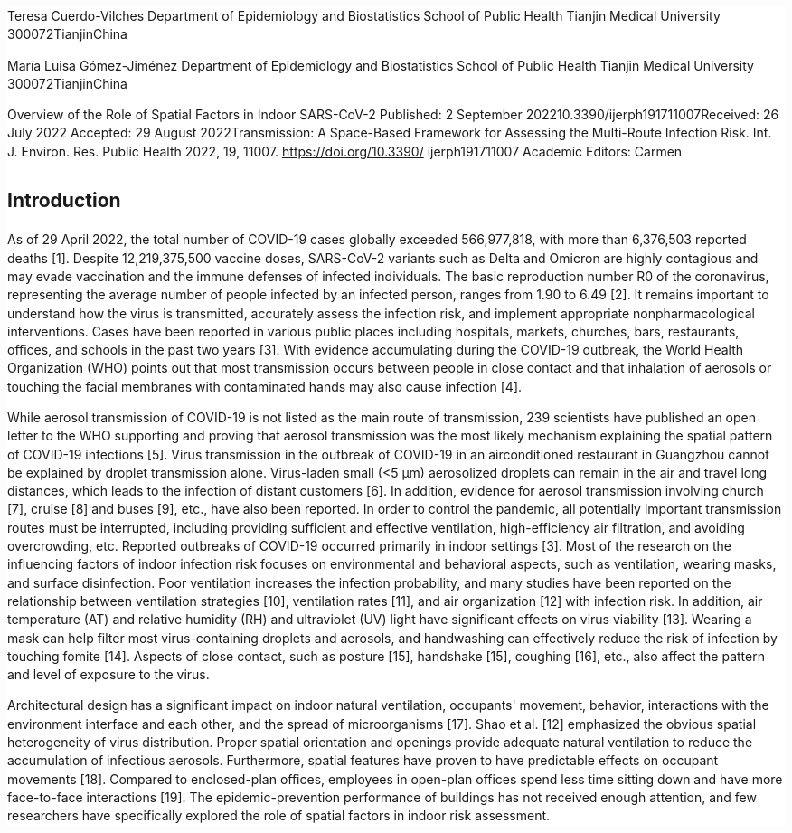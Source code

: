 Teresa Cuerdo-Vilches 
Department of Epidemiology and Biostatistics
School of Public Health
Tianjin Medical University
300072TianjinChina

María Luisa Gómez-Jiménez 
Department of Epidemiology and Biostatistics
School of Public Health
Tianjin Medical University
300072TianjinChina

Overview of the Role of Spatial Factors in Indoor SARS-CoV-2
Published: 2 September 202210.3390/ijerph191711007Received: 26 July 2022 Accepted: 29 August 2022Transmission: A Space-Based Framework for Assessing the Multi-Route Infection Risk. Int. J. Environ. Res. Public Health 2022, 19, 11007. https://doi.org/10.3390/ ijerph191711007 Academic Editors: Carmen


## Introduction

As of 29 April 2022, the total number of COVID-19 cases globally exceeded 566,977,818, with more than 6,376,503 reported deaths [1]. Despite 12,219,375,500 vaccine doses, SARS-CoV-2 variants such as Delta and Omicron are highly contagious and may evade vaccination and the immune defenses of infected individuals. The basic reproduction number R0 of the coronavirus, representing the average number of people infected by an infected person, ranges from 1.90 to 6.49 [2]. It remains important to understand how the virus is transmitted, accurately assess the infection risk, and implement appropriate nonpharmacological interventions. Cases have been reported in various public places including hospitals, markets, churches, bars, restaurants, offices, and schools in the past two years [3]. With evidence accumulating during the COVID-19 outbreak, the World Health Organization (WHO) points out that most transmission occurs between people in close contact and that inhalation of aerosols or touching the facial membranes with contaminated hands may also cause infection [4].

While aerosol transmission of COVID-19 is not listed as the main route of transmission, 239 scientists have published an open letter to the WHO supporting and proving that aerosol transmission was the most likely mechanism explaining the spatial pattern of COVID-19 infections [5]. Virus transmission in the outbreak of COVID-19 in an airconditioned restaurant in Guangzhou cannot be explained by droplet transmission alone. Virus-laden small (<5 µm) aerosolized droplets can remain in the air and travel long distances, which leads to the infection of distant customers [6]. In addition, evidence for aerosol transmission involving church [7], cruise [8] and buses [9], etc., have also been reported. In order to control the pandemic, all potentially important transmission routes must be interrupted, including providing sufficient and effective ventilation, high-efficiency air filtration, and avoiding overcrowding, etc. Reported outbreaks of COVID-19 occurred primarily in indoor settings [3]. Most of the research on the influencing factors of indoor infection risk focuses on environmental and behavioral aspects, such as ventilation, wearing masks, and surface disinfection. Poor ventilation increases the infection probability, and many studies have been reported on the relationship between ventilation strategies [10], ventilation rates [11], and air organization [12] with infection risk. In addition, air temperature (AT) and relative humidity (RH) and ultraviolet (UV) light have significant effects on virus viability [13]. Wearing a mask can help filter most virus-containing droplets and aerosols, and handwashing can effectively reduce the risk of infection by touching fomite [14]. Aspects of close contact, such as posture [15], handshake [15], coughing [16], etc., also affect the pattern and level of exposure to the virus.

Architectural design has a significant impact on indoor natural ventilation, occupants' movement, behavior, interactions with the environment interface and each other, and the spread of microorganisms [17]. Shao et al. [12] emphasized the obvious spatial heterogeneity of virus distribution. Proper spatial orientation and openings provide adequate natural ventilation to reduce the accumulation of infectious aerosols. Furthermore, spatial features have proven to have predictable effects on occupant movements [18]. Compared to enclosed-plan offices, employees in open-plan offices spend less time sitting down and have more face-to-face interactions [19]. The epidemic-prevention performance of buildings has not received enough attention, and few researchers have specifically explored the role of spatial factors in indoor risk assessment.
